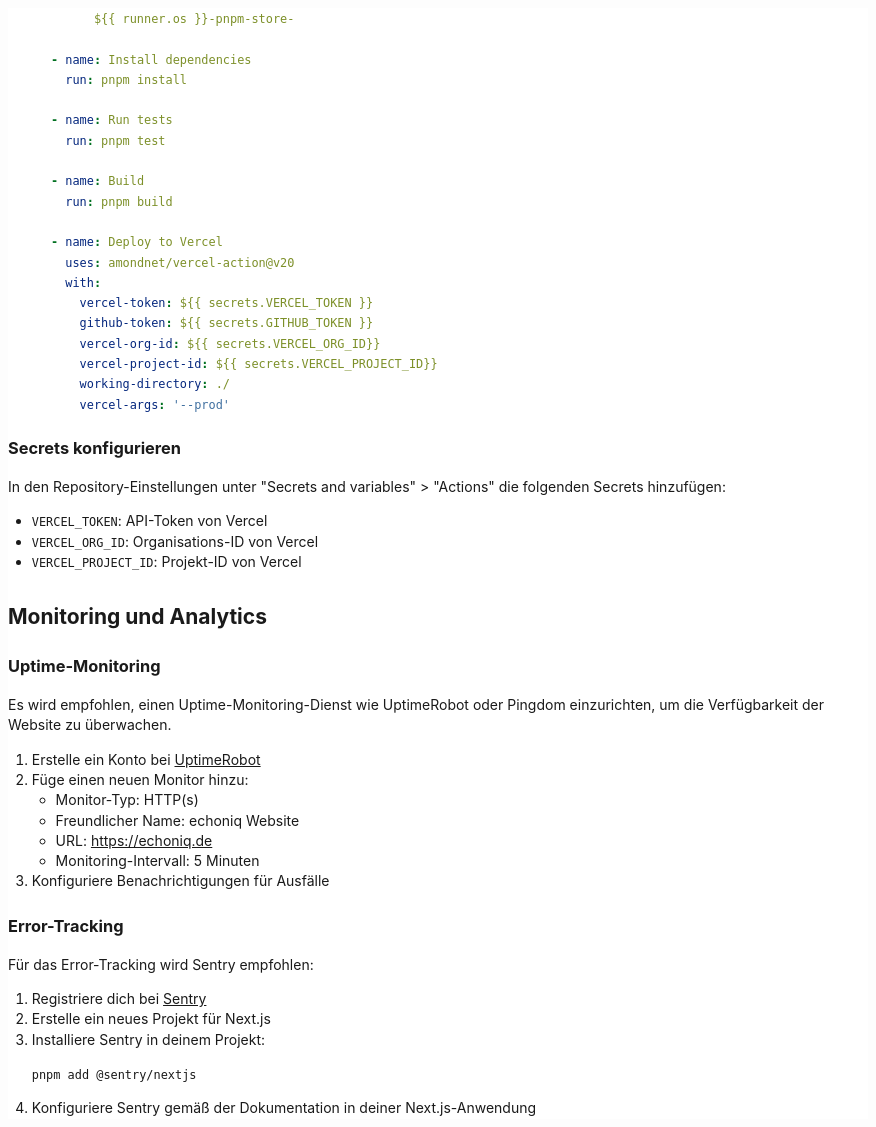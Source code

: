```yaml
            ${{ runner.os }}-pnpm-store-
      
      - name: Install dependencies
        run: pnpm install
      
      - name: Run tests
        run: pnpm test
      
      - name: Build
        run: pnpm build
      
      - name: Deploy to Vercel
        uses: amondnet/vercel-action@v20
        with:
          vercel-token: ${{ secrets.VERCEL_TOKEN }}
          github-token: ${{ secrets.GITHUB_TOKEN }}
          vercel-org-id: ${{ secrets.VERCEL_ORG_ID}}
          vercel-project-id: ${{ secrets.VERCEL_PROJECT_ID}}
          working-directory: ./
          vercel-args: '--prod'
```

### Secrets konfigurieren

In den Repository-Einstellungen unter "Secrets and variables" > "Actions" die folgenden Secrets hinzufügen:

- `VERCEL_TOKEN`: API-Token von Vercel
- `VERCEL_ORG_ID`: Organisations-ID von Vercel
- `VERCEL_PROJECT_ID`: Projekt-ID von Vercel

## Monitoring und Analytics

### Uptime-Monitoring

Es wird empfohlen, einen Uptime-Monitoring-Dienst wie UptimeRobot oder Pingdom einzurichten, um die Verfügbarkeit der Website zu überwachen.

1. Erstelle ein Konto bei [UptimeRobot](https://uptimerobot.com/)
2. Füge einen neuen Monitor hinzu:
    - Monitor-Typ: HTTP(s)
    - Freundlicher Name: echoniq Website
    - URL: https://echoniq.de
    - Monitoring-Intervall: 5 Minuten
3. Konfiguriere Benachrichtigungen für Ausfälle

### Error-Tracking

Für das Error-Tracking wird Sentry empfohlen:

1. Registriere dich bei [Sentry](https://sentry.io/)
2. Erstelle ein neues Projekt für Next.js
3. Installiere Sentry in deinem Projekt:
   ```bash
   pnpm add @sentry/nextjs
   ```
4. Konfiguriere Sentry gemäß der Dokumentation in deiner Next.js-Anwendung
